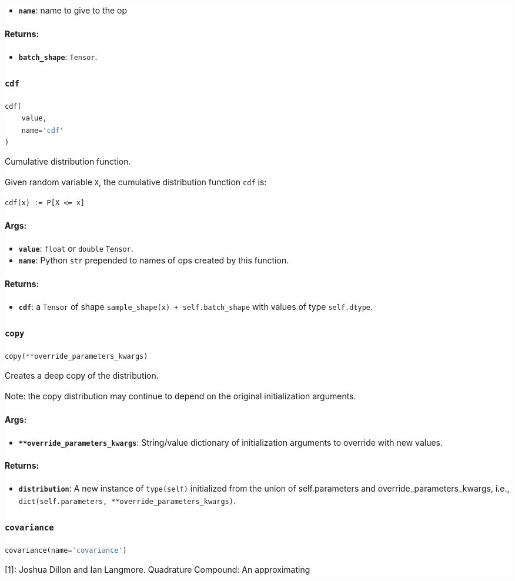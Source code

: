 * <b>`name`</b>: name to give to the op


#### Returns:

* <b>`batch_shape`</b>: `Tensor`.

<h3 id="cdf"><code>cdf</code></h3>

``` python
cdf(
    value,
    name='cdf'
)
```

Cumulative distribution function.

Given random variable `X`, the cumulative distribution function `cdf` is:

```none
cdf(x) := P[X <= x]
```

#### Args:

* <b>`value`</b>: `float` or `double` `Tensor`.
* <b>`name`</b>: Python `str` prepended to names of ops created by this function.


#### Returns:

* <b>`cdf`</b>: a `Tensor` of shape `sample_shape(x) + self.batch_shape` with
    values of type `self.dtype`.

<h3 id="copy"><code>copy</code></h3>

``` python
copy(**override_parameters_kwargs)
```

Creates a deep copy of the distribution.

Note: the copy distribution may continue to depend on the original
initialization arguments.

#### Args:

* <b>`**override_parameters_kwargs`</b>: String/value dictionary of initialization
    arguments to override with new values.


#### Returns:

* <b>`distribution`</b>: A new instance of `type(self)` initialized from the union
    of self.parameters and override_parameters_kwargs, i.e.,
    `dict(self.parameters, **override_parameters_kwargs)`.

<h3 id="covariance"><code>covariance</code></h3>

``` python
covariance(name='covariance')
```


[1]: Joshua Dillon and Ian Langmore. Quadrature Compound: An approximating